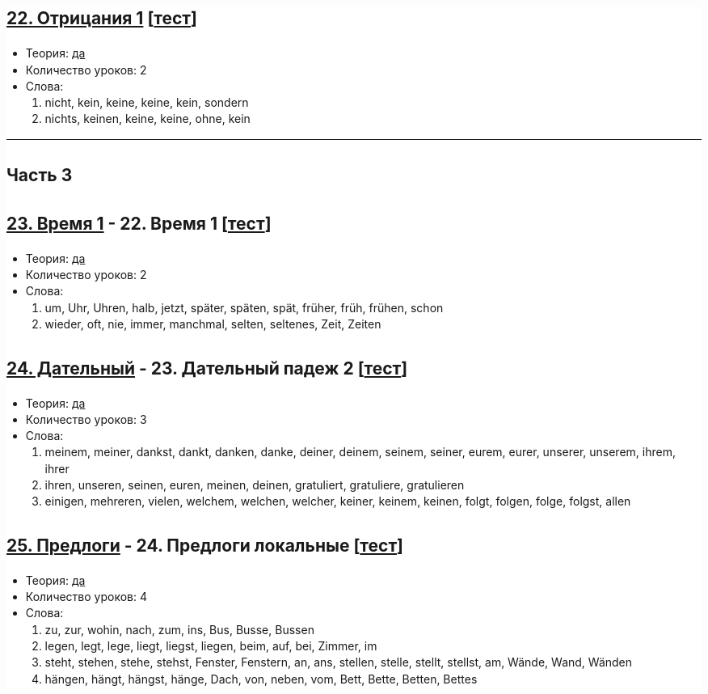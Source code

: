 ## [22. Отрицания 1](https://www.duolingo.com/skill/de/22-Negatives-1/practice) \[[тест](https://www.duolingo.com/skill/de/22-Negatives-1/test)\]

* Теория: [да](https://www.duolingo.com/skill/de/22-Negatives-1/tips-and-notes)
* Количество уроков: 2
* Слова:
    1. nicht, kein, keine, keine, kein, sondern
    2. nichts, keinen, keine, keine, ohne, kein

----------

## **Часть 3**

## [23. Время 1](https://www.duolingo.com/skill/de/22-Time-1/practice) - 22. Время 1 \[[тест](https://www.duolingo.com/skill/de/22-Time-1/test)\]

* Теория: [да](https://www.duolingo.com/skill/de/22-Time-1/tips-and-notes)
* Количество уроков: 2
* Слова:
    1. um, Uhr, Uhren, halb, jetzt, später, späten, spät, früher, früh, frühen, schon
    2. wieder, oft, nie, immer, manchmal, selten, seltenes, Zeit, Zeiten

## [24. Дательный](https://www.duolingo.com/skill/de/23-dative-case-2/practice) - 23. Дательный падеж 2 \[[тест](https://www.duolingo.com/skill/de/23-dative-case-2/test)\]

* Теория: [да](https://www.duolingo.com/skill/de/23-dative-case-2/tips-and-notes)
* Количество уроков: 3
* Слова:
    1. meinem, meiner, dankst, dankt, danken, danke, deiner, deinem, seinem, seiner, eurem, eurer, unserer, unserem, ihrem, ihrer
    2. ihren, unseren, seinen, euren, meinen, deinen, gratuliert, gratuliere, gratulieren
    3. einigen, mehreren, vielen, welchem, welchen, welcher, keiner, keinem, keinen, folgt, folgen, folge, folgst, allen

## [25. Предлоги](https://www.duolingo.com/skill/de/24-Prepositions-local/practice) - 24. Предлоги локальные \[[тест](https://www.duolingo.com/skill/de/24-Prepositions-local/test)\]

* Теория: [да](https://www.duolingo.com/skill/de/24-Prepositions-local/tips-and-notes)
* Количество уроков: 4
* Слова:
    1. zu, zur, wohin, nach, zum, ins, Bus, Busse, Bussen
    2. legen, legt, lege, liegt, liegst, liegen, beim, auf, bei, Zimmer, im
    3. steht, stehen, stehe, stehst, Fenster, Fenstern, an, ans, stellen, stelle, stellt, stellst, am, Wände, Wand, Wänden
    4. hängen, hängt, hängst, hänge, Dach, von, neben, vom, Bett, Bette, Betten, Bettes
